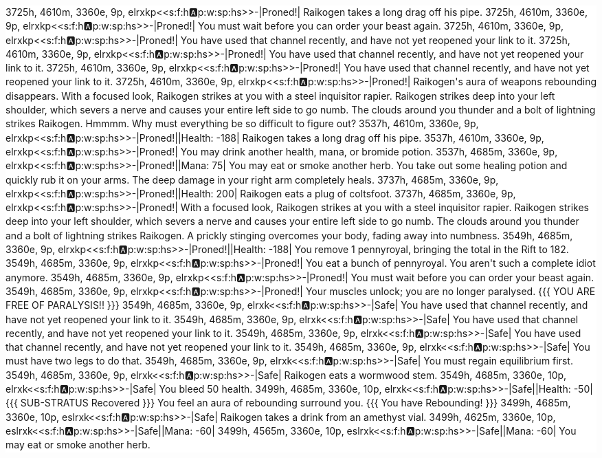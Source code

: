 3725h, 4610m, 3360e, 9p, elrxkp<<s:f:h:a:p:w:sp:hs>>-|Proned!|
Raikogen takes a long drag off his pipe.
3725h, 4610m, 3360e, 9p, elrxkp<<s:f:h:a:p:w:sp:hs>>-|Proned!|
You must wait before you can order your beast again.
3725h, 4610m, 3360e, 9p, elrxkp<<s:f:h:a:p:w:sp:hs>>-|Proned!|
You have used that channel recently, and have not yet reopened your link to it.
3725h, 4610m, 3360e, 9p, elrxkp<<s:f:h:a:p:w:sp:hs>>-|Proned!|
You have used that channel recently, and have not yet reopened your link to it.
3725h, 4610m, 3360e, 9p, elrxkp<<s:f:h:a:p:w:sp:hs>>-|Proned!|
You have used that channel recently, and have not yet reopened your link to it.
3725h, 4610m, 3360e, 9p, elrxkp<<s:f:h:a:p:w:sp:hs>>-|Proned!|
Raikogen's aura of weapons rebounding disappears.
With a focused look, Raikogen strikes at you with a steel inquisitor rapier. Raikogen strikes deep into your left shoulder, which severs a nerve and causes your entire left side to go numb.
The clouds around you thunder and a bolt of lightning strikes Raikogen.
Hmmmm. Why must everything be so difficult to figure out?
3537h, 4610m, 3360e, 9p, elrxkp<<s:f:h:a:p:w:sp:hs>>-|Proned!||Health: -188|
Raikogen takes a long drag off his pipe.
3537h, 4610m, 3360e, 9p, elrxkp<<s:f:h:a:p:w:sp:hs>>-|Proned!|
You may drink another health, mana, or bromide potion.
3537h, 4685m, 3360e, 9p, elrxkp<<s:f:h:a:p:w:sp:hs>>-|Proned!||Mana: 75|
You may eat or smoke another herb.
You take out some healing potion and quickly rub it on your arms.
The deep damage in your right arm completely heals.
3737h, 4685m, 3360e, 9p, elrxkp<<s:f:h:a:p:w:sp:hs>>-|Proned!||Health: 200|
Raikogen eats a plug of coltsfoot.
3737h, 4685m, 3360e, 9p, elrxkp<<s:f:h:a:p:w:sp:hs>>-|Proned!|
With a focused look, Raikogen strikes at you with a steel inquisitor rapier. Raikogen strikes deep into your left shoulder, which severs a nerve and causes your entire left side to go numb.
The clouds around you thunder and a bolt of lightning strikes Raikogen.
A prickly stinging overcomes your body, fading away into numbness.
3549h, 4685m, 3360e, 9p, elrxkp<<s:f:h:a:p:w:sp:hs>>-|Proned!||Health: -188|
You remove 1 pennyroyal, bringing the total in the Rift to 182.
3549h, 4685m, 3360e, 9p, elrxkp<<s:f:h:a:p:w:sp:hs>>-|Proned!|
You eat a bunch of pennyroyal.
You aren't such a complete idiot anymore.
3549h, 4685m, 3360e, 9p, elrxkp<<s:f:h:a:p:w:sp:hs>>-|Proned!|
You must wait before you can order your beast again.
3549h, 4685m, 3360e, 9p, elrxkp<<s:f:h:a:p:w:sp:hs>>-|Proned!|
Your muscles unlock; you are no longer paralysed.
            {{{ YOU ARE FREE OF PARALYSIS!! }}}
3549h, 4685m, 3360e, 9p, elrxk<<s:f:h:a:p:w:sp:hs>>-|Safe|
You have used that channel recently, and have not yet reopened your link to it.
3549h, 4685m, 3360e, 9p, elrxk<<s:f:h:a:p:w:sp:hs>>-|Safe|
You have used that channel recently, and have not yet reopened your link to it.
3549h, 4685m, 3360e, 9p, elrxk<<s:f:h:a:p:w:sp:hs>>-|Safe|
You have used that channel recently, and have not yet reopened your link to it.
3549h, 4685m, 3360e, 9p, elrxk<<s:f:h:a:p:w:sp:hs>>-|Safe|
You must have two legs to do that.
3549h, 4685m, 3360e, 9p, elrxk<<s:f:h:a:p:w:sp:hs>>-|Safe|
You must regain equilibrium first.
3549h, 4685m, 3360e, 9p, elrxk<<s:f:h:a:p:w:sp:hs>>-|Safe|
Raikogen eats a wormwood stem.
3549h, 4685m, 3360e, 10p, elrxk<<s:f:h:a:p:w:sp:hs>>-|Safe|
You bleed 50 health.
3499h, 4685m, 3360e, 10p, elrxk<<s:f:h:a:p:w:sp:hs>>-|Safe||Health: -50|
            {{{ SUB-STRATUS Recovered }}}
You feel an aura of rebounding surround you.
          {{{ You have Rebounding! }}}
3499h, 4685m, 3360e, 10p, eslrxk<<s:f:h:a:p:w:sp:hs>>-|Safe|
Raikogen takes a drink from an amethyst vial.
3499h, 4625m, 3360e, 10p, eslrxk<<s:f:h:a:p:w:sp:hs>>-|Safe||Mana: -60|
3499h, 4565m, 3360e, 10p, eslrxk<<s:f:h:a:p:w:sp:hs>>-|Safe||Mana: -60|
You may eat or smoke another herb.